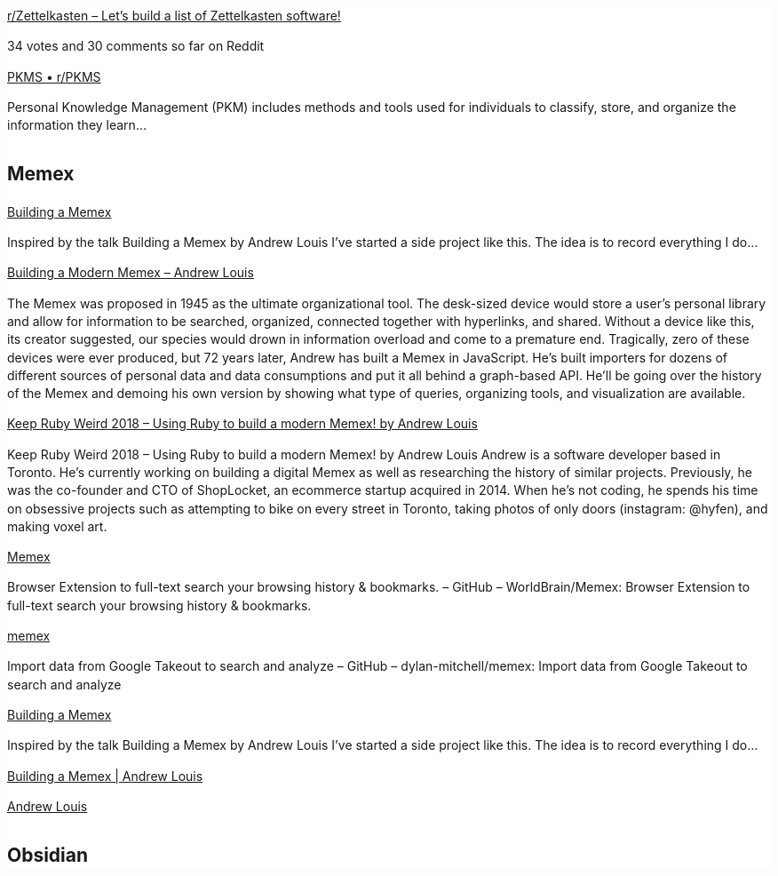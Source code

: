 [r/Zettelkasten – Let’s build a list of Zettelkasten software!](https://www.reddit.com/r/Zettelkasten/comments/flygc4/lets_build_a_list_of_zettelkasten_software/)

34 votes and 30 comments so far on Reddit

[PKMS • r/PKMS](https://reddit.com/r/PKMS)

Personal Knowledge Management (PKM) includes methods and tools used for individuals to classify, store, and organize the information they learn…

Memex
-----

[Building a Memex](https://adrian-philipp.com/notes/building-a-memex)

Inspired by the talk Building a Memex by Andrew Louis I’ve started a side project like this. The idea is to record everything I do…

[Building a Modern Memex – Andrew Louis](https://www.youtube.com/watch?v=K0WU02flF_E)

The Memex was proposed in 1945 as the ultimate organizational tool. The desk-sized device would store a user’s personal library and allow for information to be searched, organized, connected together with hyperlinks, and shared. Without a device like this, its creator suggested, our species would drown in information overload and come to a premature end. Tragically, zero of these devices were ever produced, but 72 years later, Andrew has built a Memex in JavaScript. He’s built importers for dozens of different sources of personal data and data consumptions and put it all behind a graph-based API. He’ll be going over the history of the Memex and demoing his own version by showing what type of queries, organizing tools, and visualization are available.

[Keep Ruby Weird 2018 – Using Ruby to build a modern Memex! by Andrew Louis](https://www.youtube.com/watch?v=NTG5UMSQR8E)

Keep Ruby Weird 2018 – Using Ruby to build a modern Memex! by Andrew Louis Andrew is a software developer based in Toronto. He’s currently working on building a digital Memex as well as researching the history of similar projects. Previously, he was the co-founder and CTO of ShopLocket, an ecommerce startup acquired in 2014. When he’s not coding, he spends his time on obsessive projects such as attempting to bike on every street in Toronto, taking photos of only doors (instagram: @hyfen), and making voxel art.

[Memex](https://github.com/WorldBrain/Memex)

Browser Extension to full-text search your browsing history &amp; bookmarks. – GitHub – WorldBrain/Memex: Browser Extension to full-text search your browsing history &amp; bookmarks.

[memex](https://github.com/dylan-mitchell/memex)

Import data from Google Takeout to search and analyze – GitHub – dylan-mitchell/memex: Import data from Google Takeout to search and analyze

[Building a Memex](https://adrian-philipp.com/notes/building-a-memex/)

Inspired by the talk Building a Memex by Andrew Louis I’ve started a side project like this. The idea is to record everything I do…

[Building a Memex | Andrew Louis](https://hyfen.net/memex)

[Andrew Louis](https://hyfen.net)

Obsidian
--------

